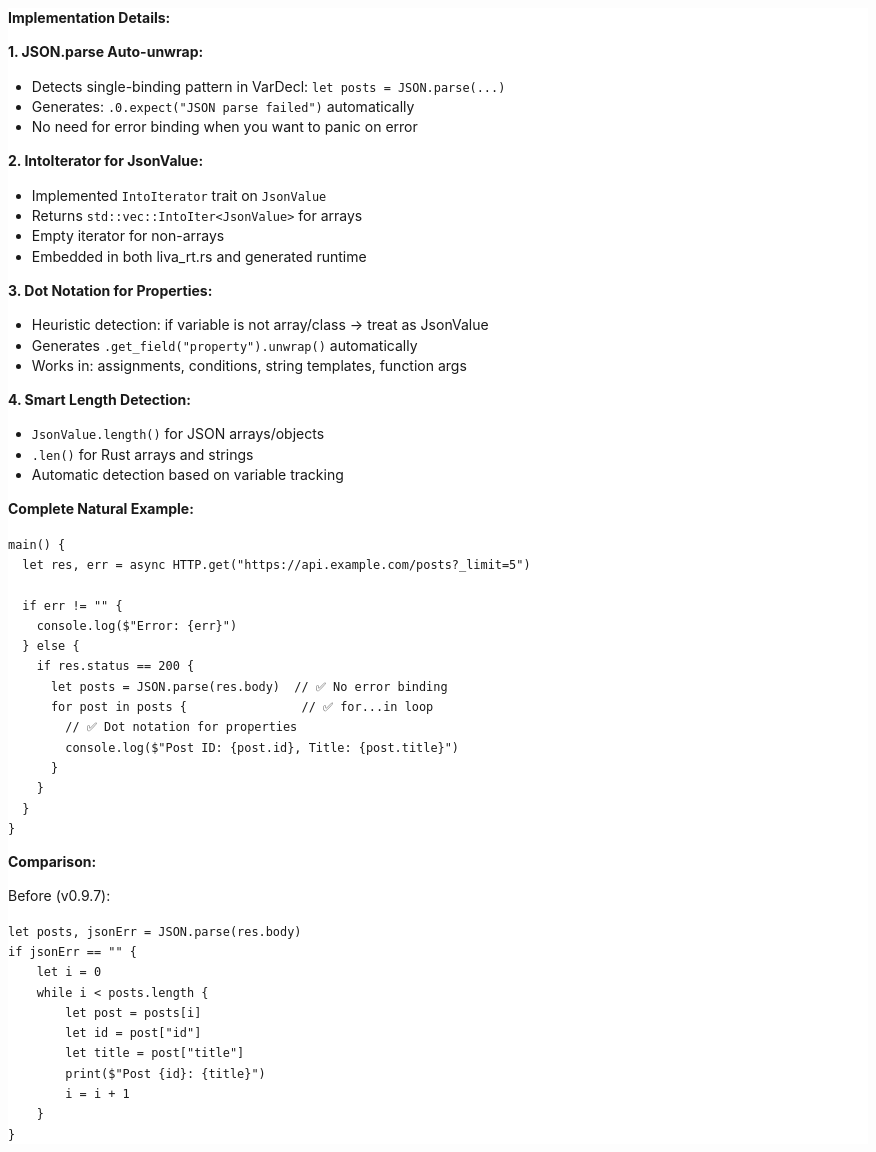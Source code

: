 **Implementation Details:**

**1. JSON.parse Auto-unwrap:**
- Detects single-binding pattern in VarDecl: `let posts = JSON.parse(...)`
- Generates: `.0.expect("JSON parse failed")` automatically
- No need for error binding when you want to panic on error

**2. IntoIterator for JsonValue:**
- Implemented `IntoIterator` trait on `JsonValue`
- Returns `std::vec::IntoIter<JsonValue>` for arrays
- Empty iterator for non-arrays
- Embedded in both liva_rt.rs and generated runtime

**3. Dot Notation for Properties:**
- Heuristic detection: if variable is not array/class → treat as JsonValue
- Generates `.get_field("property").unwrap()` automatically
- Works in: assignments, conditions, string templates, function args

**4. Smart Length Detection:**
- `JsonValue.length()` for JSON arrays/objects
- `.len()` for Rust arrays and strings
- Automatic detection based on variable tracking

**Complete Natural Example:**
```liva
main() {
  let res, err = async HTTP.get("https://api.example.com/posts?_limit=5")

  if err != "" {
    console.log($"Error: {err}")
  } else {
    if res.status == 200 {
      let posts = JSON.parse(res.body)  // ✅ No error binding
      for post in posts {                // ✅ for...in loop
        // ✅ Dot notation for properties
        console.log($"Post ID: {post.id}, Title: {post.title}")
      }
    }
  }
}
```

**Comparison:**

Before (v0.9.7):
```liva
let posts, jsonErr = JSON.parse(res.body)
if jsonErr == "" {
    let i = 0
    while i < posts.length {
        let post = posts[i]
        let id = post["id"]
        let title = post["title"]
        print($"Post {id}: {title}")
        i = i + 1
    }
}
```


[Unreleased]: https://github.com/liva-lang/livac/compare/v0.6.1...HEAD
[0.6.1]: https://github.com/liva-lang/livac/compare/v0.6.0...v0.6.1
[0.6.0]: https://github.com/liva-lang/livac/releases/tag/v0.6.0